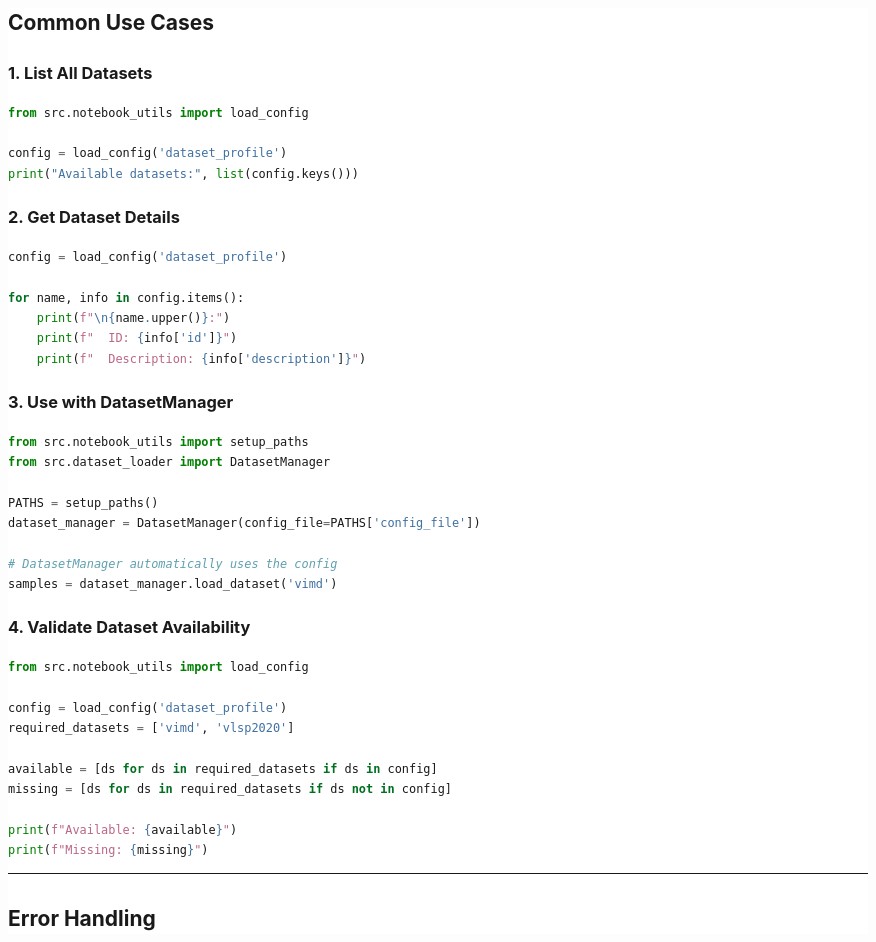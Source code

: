 
## Common Use Cases

### 1. List All Datasets

```python
from src.notebook_utils import load_config

config = load_config('dataset_profile')
print("Available datasets:", list(config.keys()))
```

### 2. Get Dataset Details

```python
config = load_config('dataset_profile')

for name, info in config.items():
    print(f"\n{name.upper()}:")
    print(f"  ID: {info['id']}")
    print(f"  Description: {info['description']}")
```

### 3. Use with DatasetManager

```python
from src.notebook_utils import setup_paths
from src.dataset_loader import DatasetManager

PATHS = setup_paths()
dataset_manager = DatasetManager(config_file=PATHS['config_file'])

# DatasetManager automatically uses the config
samples = dataset_manager.load_dataset('vimd')
```

### 4. Validate Dataset Availability

```python
from src.notebook_utils import load_config

config = load_config('dataset_profile')
required_datasets = ['vimd', 'vlsp2020']

available = [ds for ds in required_datasets if ds in config]
missing = [ds for ds in required_datasets if ds not in config]

print(f"Available: {available}")
print(f"Missing: {missing}")
```

---

## Error Handling
